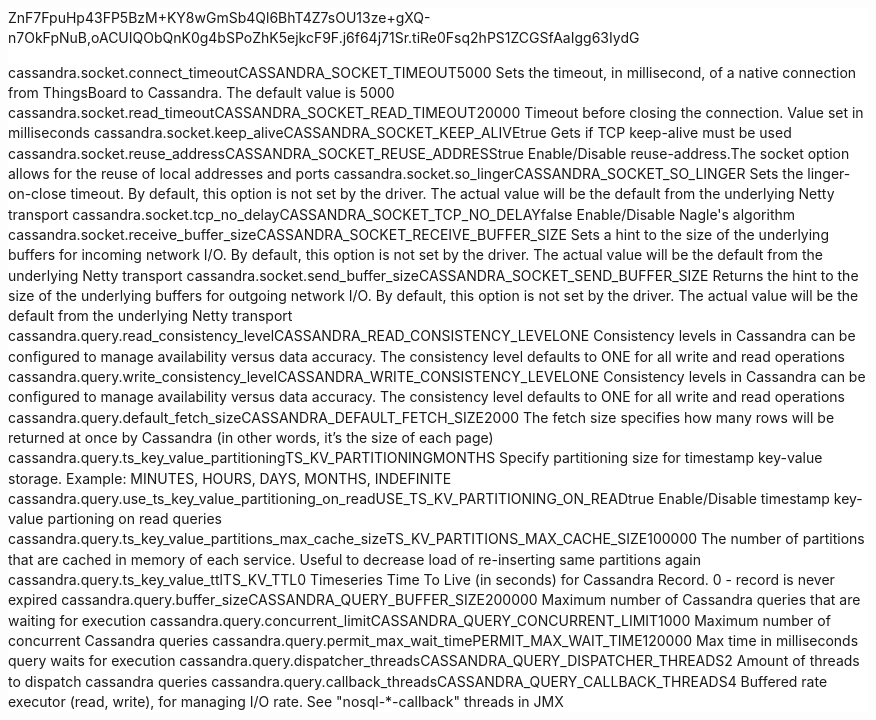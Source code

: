  ZnF7FpuHp43FP5BzM+KY8wGmSb4Ql6BhT4Z7sOU13ze+gXQ-n7OkFpNuB,oACUIQObQnK0g4bSPoZhK5ejkcF9F.j6f64j71Sr.tiRe0Fsq2hPS1ZCGSfAaIgg63IydG</td></tr>
<tr><td>cassandra.socket.connect_timeout</td><td>CASSANDRA_SOCKET_TIMEOUT</td><td>5000</td><td> Sets the timeout, in millisecond, of a native connection from ThingsBoard to Cassandra. The default value is 5000</td></tr>
<tr><td>cassandra.socket.read_timeout</td><td>CASSANDRA_SOCKET_READ_TIMEOUT</td><td>20000</td><td>
 Timeout before closing the connection. Value set in milliseconds</td></tr>
<tr><td>cassandra.socket.keep_alive</td><td>CASSANDRA_SOCKET_KEEP_ALIVE</td><td>true</td><td>
 Gets if TCP keep-alive must be used</td></tr>
<tr><td>cassandra.socket.reuse_address</td><td>CASSANDRA_SOCKET_REUSE_ADDRESS</td><td>true</td><td>
 Enable/Disable reuse-address.The socket option allows for the reuse of local addresses and ports</td></tr>
<tr><td>cassandra.socket.so_linger</td><td>CASSANDRA_SOCKET_SO_LINGER</td><td></td><td>
 Sets the linger-on-close timeout. By default, this option is not set by the driver. The actual value will be the default from the underlying Netty transport</td></tr>
<tr><td>cassandra.socket.tcp_no_delay</td><td>CASSANDRA_SOCKET_TCP_NO_DELAY</td><td>false</td><td>
 Enable/Disable Nagle's algorithm</td></tr>
<tr><td>cassandra.socket.receive_buffer_size</td><td>CASSANDRA_SOCKET_RECEIVE_BUFFER_SIZE</td><td></td><td>
 Sets a hint to the size of the underlying buffers for incoming network I/O. By default, this option is not set by the driver. The actual value will be the default from the underlying Netty transport</td></tr>
<tr><td>cassandra.socket.send_buffer_size</td><td>CASSANDRA_SOCKET_SEND_BUFFER_SIZE</td><td></td><td>
 Returns the hint to the size of the underlying buffers for outgoing network I/O. By default, this option is not set by the driver. The actual value will be the default from the underlying Netty transport</td></tr>
<tr><td>cassandra.query.read_consistency_level</td><td>CASSANDRA_READ_CONSISTENCY_LEVEL</td><td>ONE</td><td> Consistency levels in Cassandra can be configured to manage availability versus data accuracy. The consistency level defaults to ONE for all write and read operations</td></tr>
<tr><td>cassandra.query.write_consistency_level</td><td>CASSANDRA_WRITE_CONSISTENCY_LEVEL</td><td>ONE</td><td>
 Consistency levels in Cassandra can be configured to manage availability versus data accuracy. The consistency level defaults to ONE for all write and read operations</td></tr>
<tr><td>cassandra.query.default_fetch_size</td><td>CASSANDRA_DEFAULT_FETCH_SIZE</td><td>2000</td><td>
 The fetch size specifies how many rows will be returned at once by Cassandra (in other words, it’s the size of each page)</td></tr>
<tr><td>cassandra.query.ts_key_value_partitioning</td><td>TS_KV_PARTITIONING</td><td>MONTHS</td><td>
 Specify partitioning size for timestamp key-value storage. Example: MINUTES, HOURS, DAYS, MONTHS, INDEFINITE</td></tr>
<tr><td>cassandra.query.use_ts_key_value_partitioning_on_read</td><td>USE_TS_KV_PARTITIONING_ON_READ</td><td>true</td><td>
 Enable/Disable timestamp key-value partioning on read queries</td></tr>
<tr><td>cassandra.query.ts_key_value_partitions_max_cache_size</td><td>TS_KV_PARTITIONS_MAX_CACHE_SIZE</td><td>100000</td><td>
 The number of partitions that are cached in memory of each service. Useful to decrease load of re-inserting same partitions again</td></tr>
<tr><td>cassandra.query.ts_key_value_ttl</td><td>TS_KV_TTL</td><td>0</td><td>
 Timeseries Time To Live (in seconds) for Cassandra Record. 0 - record is never expired</td></tr>
<tr><td>cassandra.query.buffer_size</td><td>CASSANDRA_QUERY_BUFFER_SIZE</td><td>200000</td><td>
 Maximum number of Cassandra queries that are waiting for execution</td></tr>
<tr><td>cassandra.query.concurrent_limit</td><td>CASSANDRA_QUERY_CONCURRENT_LIMIT</td><td>1000</td><td>
 Maximum number of concurrent Cassandra queries</td></tr>
<tr><td>cassandra.query.permit_max_wait_time</td><td>PERMIT_MAX_WAIT_TIME</td><td>120000</td><td>
 Max time in milliseconds query waits for execution</td></tr>
<tr><td>cassandra.query.dispatcher_threads</td><td>CASSANDRA_QUERY_DISPATCHER_THREADS</td><td>2</td><td>
 Amount of threads to dispatch cassandra queries</td></tr>
<tr><td>cassandra.query.callback_threads</td><td>CASSANDRA_QUERY_CALLBACK_THREADS</td><td>4</td><td> Buffered rate executor (read, write), for managing I/O rate. See "nosql-*-callback" threads in JMX</td></tr>